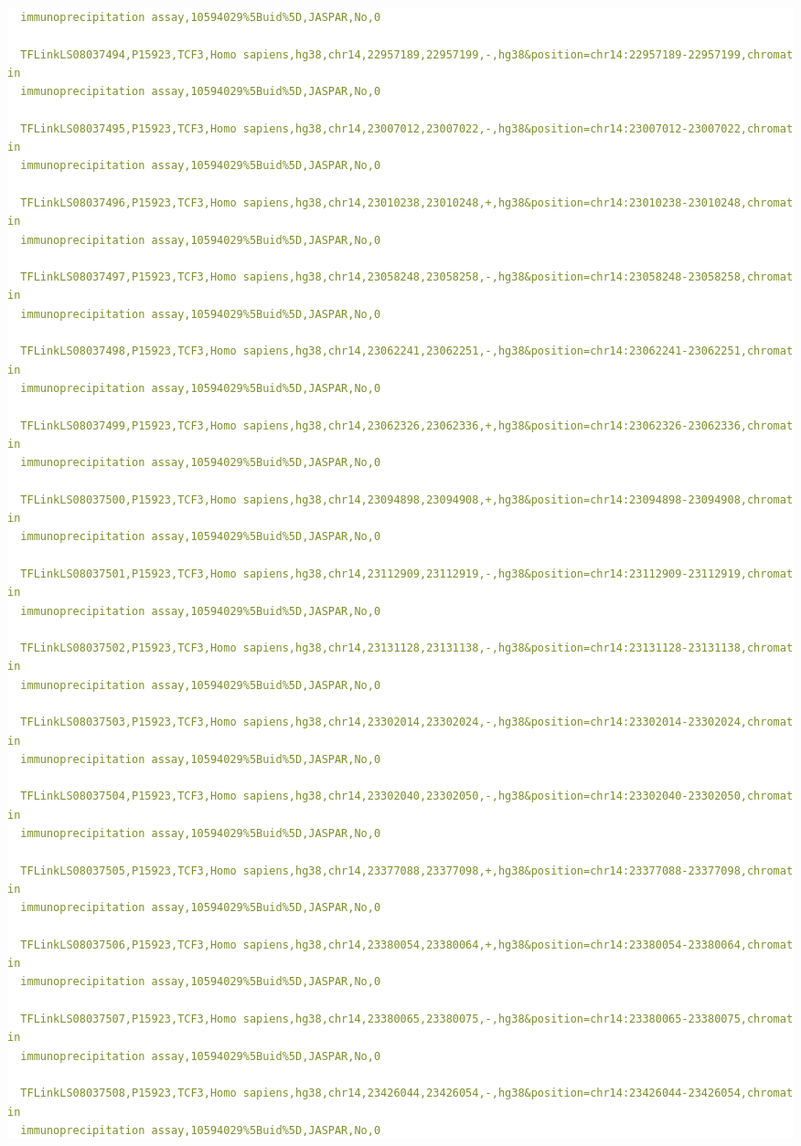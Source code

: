 ```yaml
  immunoprecipitation assay,10594029%5Buid%5D,JASPAR,No,0

  TFLinkLS08037494,P15923,TCF3,Homo sapiens,hg38,chr14,22957189,22957199,-,hg38&position=chr14:22957189-22957199,chromatin
  immunoprecipitation assay,10594029%5Buid%5D,JASPAR,No,0

  TFLinkLS08037495,P15923,TCF3,Homo sapiens,hg38,chr14,23007012,23007022,-,hg38&position=chr14:23007012-23007022,chromatin
  immunoprecipitation assay,10594029%5Buid%5D,JASPAR,No,0

  TFLinkLS08037496,P15923,TCF3,Homo sapiens,hg38,chr14,23010238,23010248,+,hg38&position=chr14:23010238-23010248,chromatin
  immunoprecipitation assay,10594029%5Buid%5D,JASPAR,No,0

  TFLinkLS08037497,P15923,TCF3,Homo sapiens,hg38,chr14,23058248,23058258,-,hg38&position=chr14:23058248-23058258,chromatin
  immunoprecipitation assay,10594029%5Buid%5D,JASPAR,No,0

  TFLinkLS08037498,P15923,TCF3,Homo sapiens,hg38,chr14,23062241,23062251,-,hg38&position=chr14:23062241-23062251,chromatin
  immunoprecipitation assay,10594029%5Buid%5D,JASPAR,No,0

  TFLinkLS08037499,P15923,TCF3,Homo sapiens,hg38,chr14,23062326,23062336,+,hg38&position=chr14:23062326-23062336,chromatin
  immunoprecipitation assay,10594029%5Buid%5D,JASPAR,No,0

  TFLinkLS08037500,P15923,TCF3,Homo sapiens,hg38,chr14,23094898,23094908,+,hg38&position=chr14:23094898-23094908,chromatin
  immunoprecipitation assay,10594029%5Buid%5D,JASPAR,No,0

  TFLinkLS08037501,P15923,TCF3,Homo sapiens,hg38,chr14,23112909,23112919,-,hg38&position=chr14:23112909-23112919,chromatin
  immunoprecipitation assay,10594029%5Buid%5D,JASPAR,No,0

  TFLinkLS08037502,P15923,TCF3,Homo sapiens,hg38,chr14,23131128,23131138,-,hg38&position=chr14:23131128-23131138,chromatin
  immunoprecipitation assay,10594029%5Buid%5D,JASPAR,No,0

  TFLinkLS08037503,P15923,TCF3,Homo sapiens,hg38,chr14,23302014,23302024,-,hg38&position=chr14:23302014-23302024,chromatin
  immunoprecipitation assay,10594029%5Buid%5D,JASPAR,No,0

  TFLinkLS08037504,P15923,TCF3,Homo sapiens,hg38,chr14,23302040,23302050,-,hg38&position=chr14:23302040-23302050,chromatin
  immunoprecipitation assay,10594029%5Buid%5D,JASPAR,No,0

  TFLinkLS08037505,P15923,TCF3,Homo sapiens,hg38,chr14,23377088,23377098,+,hg38&position=chr14:23377088-23377098,chromatin
  immunoprecipitation assay,10594029%5Buid%5D,JASPAR,No,0

  TFLinkLS08037506,P15923,TCF3,Homo sapiens,hg38,chr14,23380054,23380064,+,hg38&position=chr14:23380054-23380064,chromatin
  immunoprecipitation assay,10594029%5Buid%5D,JASPAR,No,0

  TFLinkLS08037507,P15923,TCF3,Homo sapiens,hg38,chr14,23380065,23380075,-,hg38&position=chr14:23380065-23380075,chromatin
  immunoprecipitation assay,10594029%5Buid%5D,JASPAR,No,0

  TFLinkLS08037508,P15923,TCF3,Homo sapiens,hg38,chr14,23426044,23426054,-,hg38&position=chr14:23426044-23426054,chromatin
  immunoprecipitation assay,10594029%5Buid%5D,JASPAR,No,0

```